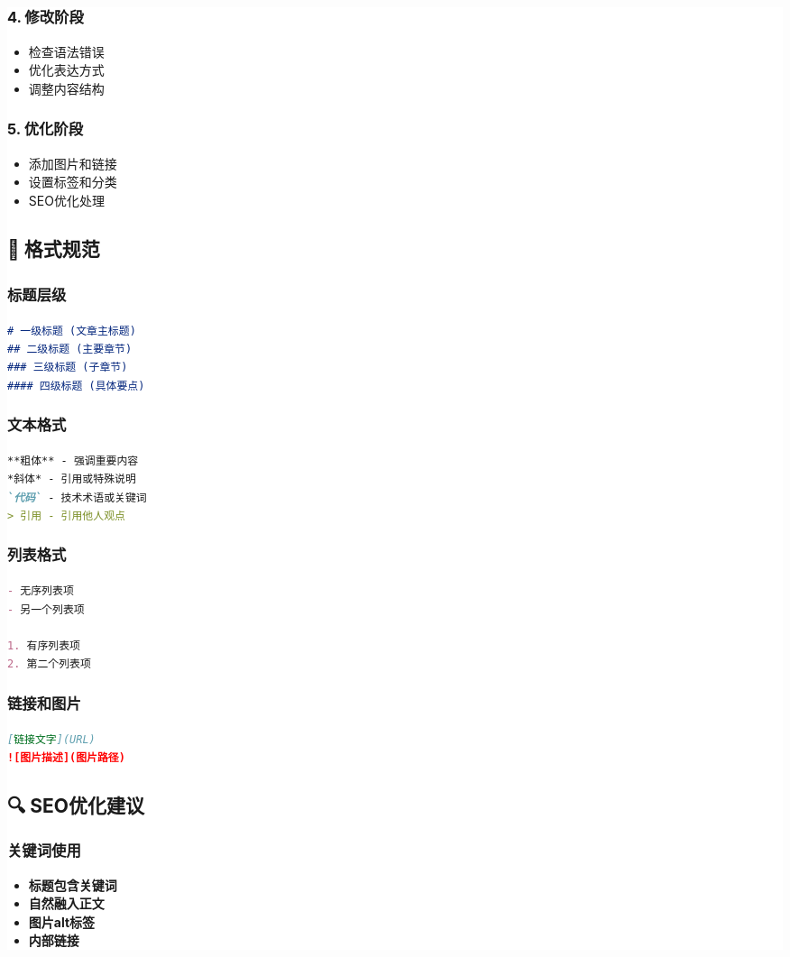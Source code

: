 ### 4. 修改阶段
- 检查语法错误
- 优化表达方式
- 调整内容结构

### 5. 优化阶段
- 添加图片和链接
- 设置标签和分类
- SEO优化处理

## 🎨 格式规范

### 标题层级
```markdown
# 一级标题 (文章主标题)
## 二级标题 (主要章节)
### 三级标题 (子章节)
#### 四级标题 (具体要点)
```

### 文本格式
```markdown
**粗体** - 强调重要内容
*斜体* - 引用或特殊说明
`代码` - 技术术语或关键词
> 引用 - 引用他人观点
```

### 列表格式
```markdown
- 无序列表项
- 另一个列表项

1. 有序列表项
2. 第二个列表项
```

### 链接和图片
```markdown
[链接文字](URL)
![图片描述](图片路径)
```

## 🔍 SEO优化建议

### 关键词使用
- **标题包含关键词**
- **自然融入正文**
- **图片alt标签**
- **内部链接**
